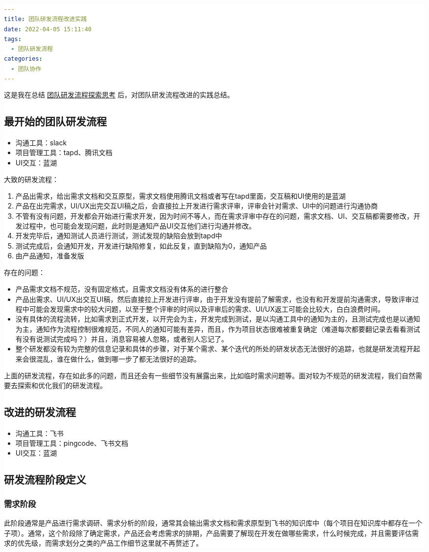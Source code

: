 ```yaml
---
title: 团队研发流程改进实践
date: 2022-04-05 15:11:40
tags:
  - 团队研发流程
categories:
  - 团队协作
---
```


这是我在总结 [团队研发流程探索思考](/2022/03/13/团队协作/团队研发流程探索思考/) 后，对团队研发流程改进的实践总结。



## 最开始的团队研发流程

- 沟通工具：slack
- 项目管理工具：tapd、腾讯文档
- UI交互：蓝湖

大致的研发流程：

1. 产品出需求，给出需求文档和交互原型，需求文档使用腾讯文档或者写在tapd里面，交互稿和UI使用的是蓝湖
2. 产品在出完需求，UI/UX出完交互UI稿之后，会直接拉上开发进行需求评审，评审会针对需求、UI中的问题进行沟通协商
3. 不管有没有问题，开发都会开始进行需求开发，因为时间不等人，而在需求评审中存在的问题，需求文档、UI、交互稿都需要修改，开发过程中，也可能会发现问题，此时则是通知产品UI交互他们进行沟通并修改。
4. 开发完毕后，通知测试人员进行测试，测试发现的缺陷会放到tapd中
5. 测试完成后，会通知开发，开发进行缺陷修复，如此反复，直到缺陷为0，通知产品
6. 由产品通知，准备发版

存在的问题：

- 产品需求文档不规范，没有固定格式，且需求文档没有体系的进行整合
- 产品出需求、UI/UX出交互UI稿，然后直接拉上开发进行评审，由于开发没有提前了解需求，也没有和开发提前沟通需求，导致评审过程中可能会发现需求中的较大问题，以至于整个评审的时间以及评审后的需求、UI/UX返工可能会比较大，白白浪费时间。
- 没有具体的流程流转，比如需求到正式开发，以开完会为主，开发完成到测试，是以沟通工具中的通知为主的，且测试完成也是以通知为主，通知作为流程控制很难规范，不同人的通知可能有差异，而且，作为项目状态很难被重复确定（难道每次都要翻记录去看看测试有没有说测试完成吗？）并且，消息容易被人忽略，或者别人忘记了。
- 整个研发都没有较为完整的信息记录和具体的步骤，对于某个需求、某个迭代的所处的研发状态无法很好的追踪，也就是研发流程开起来会很混乱，谁在做什么，做到哪一步了都无法很好的追踪。

上面的研发流程，存在如此多的问题，而且还会有一些细节没有展露出来，比如临时需求问题等。面对较为不规范的研发流程，我们自然需要去探索和优化我们的研发流程。

## 改进的研发流程

- 沟通工具：飞书
- 项目管理工具：pingcode、飞书文档
- UI交互：蓝湖

## 研发流程阶段定义

### 需求阶段

此阶段通常是产品进行需求调研、需求分析的阶段，通常其会输出需求文档和需求原型到飞书的知识库中（每个项目在知识库中都存在一个子项）。通常，这个阶段除了确定需求，产品还会考虑需求的排期，产品需要了解现在开发在做哪些需求，什么时候完成，并且需要评估需求的优先级，而需求划分之类的产品工作细节这里就不再赘述了。
